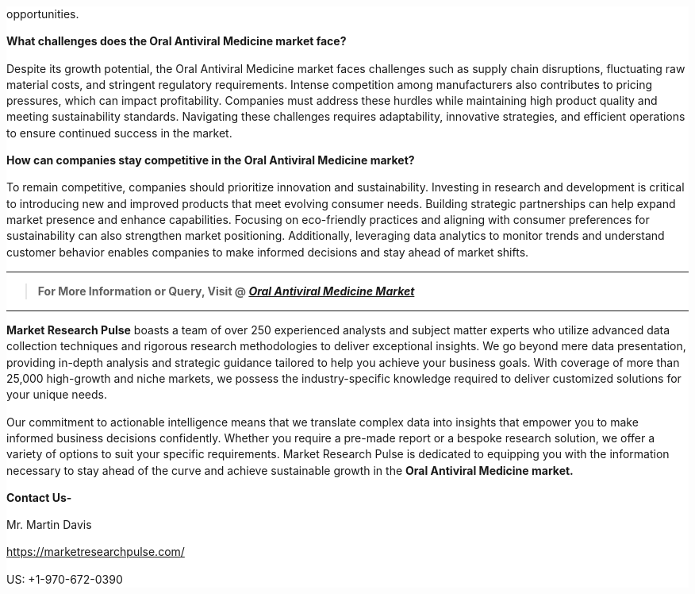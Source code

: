 opportunities.</p><p><strong>What challenges does the Oral Antiviral Medicine market face?</strong></p><p>Despite its growth potential, the Oral Antiviral Medicine market faces challenges such as supply chain disruptions, fluctuating raw material costs, and stringent regulatory requirements. Intense competition among manufacturers also contributes to pricing pressures, which can impact profitability. Companies must address these hurdles while maintaining high product quality and meeting sustainability standards. Navigating these challenges requires adaptability, innovative strategies, and efficient operations to ensure continued success in the market.</p><p><strong>How can companies stay competitive in the Oral Antiviral Medicine market?</strong></p><p>To remain competitive, companies should prioritize innovation and sustainability. Investing in research and development is critical to introducing new and improved products that meet evolving consumer needs. Building strategic partnerships can help expand market presence and enhance capabilities. Focusing on eco-friendly practices and aligning with consumer preferences for sustainability can also strengthen market positioning. Additionally, leveraging data analytics to monitor trends and understand customer behavior enables companies to make informed decisions and stay ahead of market shifts.</p><hr /><blockquote><p><strong>For More Information or Query, Visit @&nbsp;<em><a href="https://marketresearchpulse.com/report/91782/oral-antiviral-medicine-market?utm_source=Linkedin&utm_medium=019">Oral Antiviral Medicine Market</a></em></strong></p></blockquote><hr /><p><strong>Market Research Pulse</strong> boasts a team of over 250 experienced analysts and subject matter experts who utilize advanced data collection techniques and rigorous research methodologies to deliver exceptional insights. We go beyond mere data presentation, providing in-depth analysis and strategic guidance tailored to help you achieve your business goals. With coverage of more than 25,000 high-growth and niche markets, we possess the industry-specific knowledge required to deliver customized solutions for your unique needs.</p><p>Our commitment to actionable intelligence means that we translate complex data into insights that empower you to make informed business decisions confidently. Whether you require a pre-made report or a bespoke research solution, we offer a variety of options to suit your specific requirements. Market Research Pulse is dedicated to equipping you with the information necessary to stay ahead of the curve and achieve sustainable growth in the <strong>Oral Antiviral Medicine market.</strong></p><p><strong>Contact Us-</strong></p><p>Mr. Martin Davis</p><p>https://marketresearchpulse.com/</p><p>US: +1-970-672-0390</p>
